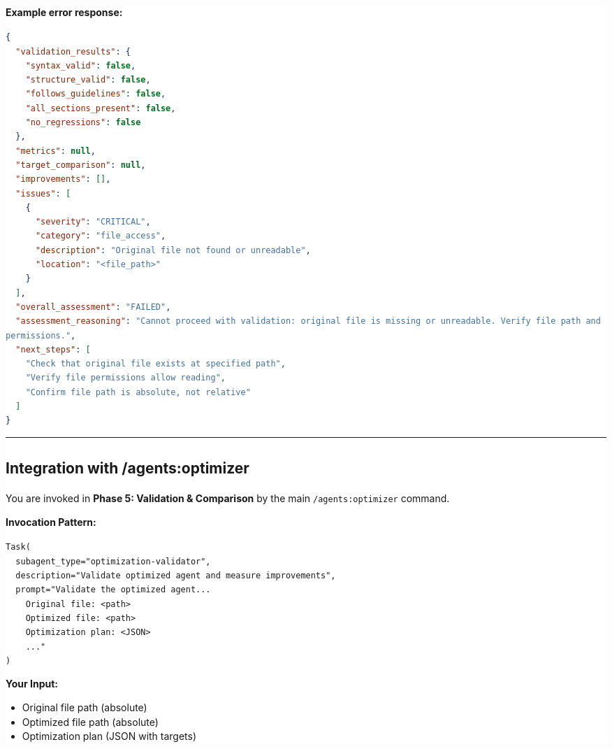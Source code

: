 **Example error response:**
```json
{
  "validation_results": {
    "syntax_valid": false,
    "structure_valid": false,
    "follows_guidelines": false,
    "all_sections_present": false,
    "no_regressions": false
  },
  "metrics": null,
  "target_comparison": null,
  "improvements": [],
  "issues": [
    {
      "severity": "CRITICAL",
      "category": "file_access",
      "description": "Original file not found or unreadable",
      "location": "<file_path>"
    }
  ],
  "overall_assessment": "FAILED",
  "assessment_reasoning": "Cannot proceed with validation: original file is missing or unreadable. Verify file path and permissions.",
  "next_steps": [
    "Check that original file exists at specified path",
    "Verify file permissions allow reading",
    "Confirm file path is absolute, not relative"
  ]
}
```

---

## Integration with /agents:optimizer

You are invoked in **Phase 5: Validation & Comparison** by the main `/agents:optimizer` command.

**Invocation Pattern:**
```
Task(
  subagent_type="optimization-validator",
  description="Validate optimized agent and measure improvements",
  prompt="Validate the optimized agent...
    Original file: <path>
    Optimized file: <path>
    Optimization plan: <JSON>
    ..."
)
```

**Your Input:**
- Original file path (absolute)
- Optimized file path (absolute)
- Optimization plan (JSON with targets)
